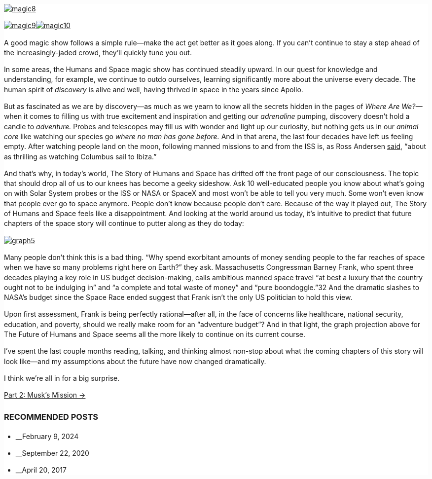 [![magic8](https://waitbutwhy.com/wp-content/uploads/2015/08/magic8.png)](https://waitbutwhy.com/wp-content/uploads/2015/08/magic8.png)

[![magic9](https://waitbutwhy.com/wp-content/uploads/2015/08/magic9.png)](https://waitbutwhy.com/wp-content/uploads/2015/08/magic9.png)[![magic10](https://waitbutwhy.com/wp-content/uploads/2015/08/magic10.png)](https://waitbutwhy.com/wp-content/uploads/2015/08/magic10.png)

A good magic show follows a simple rule—make the act get better as it goes along. If you can’t continue to stay a step ahead of the increasingly-jaded crowd, they’ll quickly tune you out.

In some areas, the Humans and Space magic show has continued steadily upward. In our quest for knowledge and understanding, for example, we continue to outdo ourselves, learning significantly more about the universe every decade. The human spirit of _discovery_ is alive and well, having thrived in space in the years since Apollo.

But as fascinated as we are by discovery—as much as we yearn to know all the secrets hidden in the pages of _Where Are We?—_ when it comes to filling us with true excitement and inspiration and getting our _adrenaline_ pumping, discovery doesn’t hold a candle to _adventure._ Probes and telescopes may fill us with wonder and light up our curiosity, but nothing gets us in our _animal core_ like watching our species go _where no man has gone before._ And in that arena, the last four decades have left us feeling empty. After watching people land on the moon, following manned missions to and from the ISS is, as Ross Andersen [said](http://aeon.co/magazine/technology/the-elon-musk-interview-on-mars/), “about as thrilling as watching Columbus sail to Ibiza.”

And that’s why, in today’s world, The Story of Humans and Space has drifted off the front page of our consciousness. The topic that should drop all of us to our knees has become a geeky sideshow. Ask 10 well-educated people you know about what’s going on with Solar System probes or the ISS or NASA or SpaceX and most won’t be able to tell you very much. Some won’t even know that people ever go to space anymore. People don’t know because people don’t care. Because of the way it played out, The Story of Humans and Space feels like a disappointment. And looking at the world around us today, it’s intuitive to predict that future chapters of the space story will continue to putter along as they do today:

[![graph5](https://waitbutwhy.com/wp-content/uploads/2015/08/graph52.png)](https://waitbutwhy.com/wp-content/uploads/2015/08/graph52.png)

Many people don’t think this is a bad thing. “Why spend exorbitant amounts of money sending people to the far reaches of space when we have so many problems right here on Earth?” they ask. Massachusetts Congressman Barney Frank, who spent three decades playing a key role in US budget decision-making, calls ambitious manned space travel “at best a luxury that the country ought not to be indulging in” and “a complete and total waste of money” and “pure boondoggle.”32 And the dramatic slashes to NASA’s budget since the Space Race ended suggest that Frank isn’t the only US politician to hold this view.

Upon first assessment, Frank is being perfectly rational—after all, in the face of concerns like healthcare, national security, education, and poverty, should we really make room for an “adventure budget”? And in that light, the graph projection above for The Future of Humans and Space seems all the more likely to continue on its current course.

I’ve spent the last couple months reading, talking, and thinking almost non-stop about what the coming chapters of this story will look like—and my assumptions about the future have now changed dramatically.

I think we’re all in for a big surprise.

[Part 2: Musk’s Mission →](https://waitbutwhy.com/2015/08/how-and-why-spacex-will-colonize-mars.html/2)

### RECOMMENDED POSTS

  * __February 9, 2024

  * __September 22, 2020

  * __April 20, 2017



